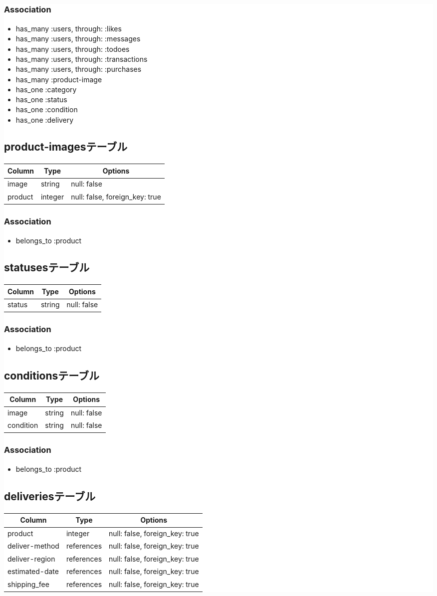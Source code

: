 ### Association
- has_many :users, through: :likes
- has_many :users, through: :messages
- has_many :users, through: :todoes
- has_many :users, through: :transactions
- has_many :users, through: :purchases
- has_many :product-image
- has_one :category
- has_one :status
- has_one :condition
- has_one :delivery

## product-imagesテーブル
|Column|Type|Options|
|------|----|-------|
|image|string|null: false|
|product|integer|null: false, foreign_key: true|

### Association
- belongs_to :product

## statusesテーブル
|Column|Type|Options|
|------|----|-------|
|status|string|null: false|

### Association
- belongs_to :product

## conditionsテーブル
|Column|Type|Options|
|------|----|-------|
|image|string|null: false|
|condition|string|null: false|

### Association
- belongs_to :product

## deliveriesテーブル
|Column|Type|Options|
|------|----|-------|
|product|integer|null: false, foreign_key: true|
|deliver-method|references|null: false, foreign_key: true|
|deliver-region|references|null: false, foreign_key: true|
|estimated-date|references|null: false, foreign_key: true|
|shipping_fee|references|null: false, foreign_key: true|

